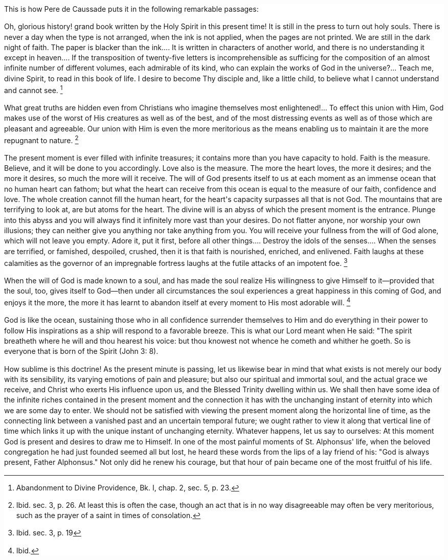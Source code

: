 This is how Pere de Caussade puts it in the following remarkable passages:

Oh, glorious history! grand book written by the Holy Spirit in this present time! It is still in the press to turn out holy souls. There is never a day when the type is not arranged, when the ink is not applied, when the pages are not printed. We are still in the dark night of faith. The paper is blacker than the ink.... It is written in characters of another world, and there is no understanding it except in heaven.... If the transposition of twenty-five letters is incomprehensible as sufficing for the composition of an almost infinite number of different volumes, each admirable of its kind, who can explain the works of God in the universe?... Teach me, divine Spirit, to read in this book of life. I desire to become Thy disciple and, like a little child, to believe what I cannot understand and cannot see. [^82]

What great truths are hidden even from Christians who imagine themselves most enlightened!... To effect this union with Him, God makes use of the worst of His creatures as well as of the best, and of the most distressing events as well as of those which are pleasant and agreeable. Our union with Him is even the more meritorious as the means enabling us to maintain it are the more repugnant to nature. [^83]

The present moment is ever filled with infinite treasures; it contains more than you have capacity to hold. Faith is the measure. Believe, and it will be done to you accordingly. Love also is the measure. The more the heart loves, the more it desires; and the more it desires, so much the more will it receive. The will of God presents itself to us at each moment as an immense ocean that no human heart can fathom; but what the heart can receive from this ocean is equal to the measure of our faith, confidence and love. The whole creation cannot fill the human heart, for the heart's capacity surpasses all that is not God. The mountains that are terrifying to look at, are but atoms for the heart. The divine will is an abyss of which the present moment is the entrance. Plunge into this abyss and you will always find it infinitely more vast than your desires. Do not flatter anyone, nor worship your own illusions; they can neither give you anything nor take anything from you. You will receive your fullness from the will of God alone, which will not leave you empty. Adore it, put it first, before all other things.... Destroy the idols of the senses.... When the senses are terrified, or famished, despoiled, crushed, then it is that faith is nourished, enriched, and enlivened. Faith laughs at these calamities as the governor of an impregnable fortress laughs at the futile attacks of an impotent foe. [^84]

When the will of God is made known to a soul, and has made the soul realize His willingness to give Himself to it—provided that the soul, too, gives itself to God—then under all circumstances the soul experiences a great happiness in this coming of God, and enjoys it the more, the more it has learnt to abandon itself at every moment to His most adorable will. [^85]

God is like the ocean, sustaining those who in all confidence surrender themselves to Him and do everything in their power to follow His inspirations as a ship will respond to a favorable breeze. This is what our Lord meant when He said: "The spirit breatheth where he will and thou hearest his voice: but thou knowest not whence he cometh and whither he goeth. So is everyone that is born of the Spirit (John 3: 8).

How sublime is this doctrine! As the present minute is passing, let us likewise bear in mind that what exists is not merely our body with its sensibility, its varying emotions of pain and pleasure; but also our spiritual and immortal soul, and the actual grace we receive, and Christ who exerts His influence upon us, and the Blessed Trinity dwelling within us. We shall then have some idea of the infinite riches contained in the present moment and the connection it has with the unchanging instant of eternity into which we are some day to enter. We should not be satisfied with viewing the present moment along the horizontal line of time, as the connecting link between a vanished past and an uncertain temporal future; we ought rather to view it along that vertical line of time which links it up with the unique instant of unchanging eternity. Whatever happens, let us say to ourselves: At this moment God is present and desires to draw me to Himself. In one of the most painful moments of St. Alphonsus' life, when the beloved congregation he had just founded seemed all but lost, he heard these words from the lips of a lay friend of his: "God is always present, Father Alphonsus." Not only did he renew his courage, but that hour of pain became one of the most fruitful of his life.


[^50]: Treatise on the Love of God, tr. by Mackey, O.S.B., Bk. VIII, chap. 3: "How we are to conform ourselves to the divine will which is called the signified will." Again, chaps. 4-7 and chap. 14: "A short method to know God's will"; Bk. IX, chap. 1: "Of the union of our will with that divine will which is called the will of good pleasure." Again, chaps. 2-6 and chap. 15. See also Spiritual Conferences, tr. by Mackey, O.S.B., Conference II, "On Confidence," and Conference XV, "On the Will of God."
[^51]: Discours sur l'acte d'abandon a Dieu; also Etats d'oraison, Bk. VIII, chap. 9.
[^52]: Le plus parfait, ou Des voies intérieures la plus glorifiante pour Dieu et la plus sanctifiante pour l'ame, published in 1683, new edition with notes by Pere Noble, O.P. The author shows how this interior way involves the practice of the liveliest faith, the most confident hope, and the purest love; he shows, too, that it is a way which is suited to every interior soul.
[^53]: Abandonment to divine providence, new edition, including the letters of the author and revised with the addition of appendices by Pere H. Ramiere, 2 vols. Abridged Ed.. I vol. English translation E. J. Strickland.
[^54]: By the gift of fear, hope is prevented from turning to presumption, as magnanimity is prevented by humility from degenerating into pride. Cf. St. Thomas, IIa IIae, q. 19, 10; q. 160, a. 2; q. 161, a. l; q. 129, a. 3 ad 4um. They are complementary virtues which, by their interconnection, balance and strengthen one another, and thus they increase together.
[^55]: Cf. St. Francis de Sales, The Love of God, Bk. VIII, chap. 5: "Of the conformity of our will with that will of God which is made known to us by His commandments"; Bk. IX, chap. 1: "Of the union of our will with that divine will which is called the will of good pleasure." So also chaps. 2-6. Bossuet, Etats d'oraison, Bk. VIII, chap. 9, says: "Christian indifference being out of the question where the expressed will of God is concerned, we must restrict it, as St. Francis de Sales does, to certain events controlled by His will of good pleasure, whose sovereign commands determine the daily occurrences in the course of life."
[^56]: Cf. St. Thomas, Ia, q. 19, a. 11, 12: "On the will of expression in God." Certain events, such as the death of another, have great significance. As St. Thomas points out (ibid.), sins also are permitted by God—personal sins, like the threefold denial in St. Peter's life, which God permitted so as to make him more humble; sins also that others commit against us, acts of injustice which God permits that we may derive spiritual profit from them, as He permitted the persecutions against the Church.
[^57]: Cf. St. Thomas, Ia IIae, q. 19, a. 10: "Whether it is necessary for the human will, in order to be good, to be conformed to the divine will, as regards the things will?"
[^58]: Pere de Caussade, L'abandon, Vol. II, App. I, p. 279
[^59]: Rom. 8: 31-39
[^60]: Cf. St. Francis de Sales, The Love of God, Bk. VIII, chap. 5; Bk. IX, chaps. 1-7
[^61]: Cf. St. Francis de Sales, loc. cit., and Spiritual Conferences, II, XV; De Caussade, Abandon, II, 279 (App. 2). Cf. also Dom Vital Lehodey, Holy Abandonment, Part III: "On abandonment in the natural goods of the body (health and sickness)", pp. 166 ff. ; "on abandonment of those of the mind (the unequal distribution of these gifts)", pp. 19l ff.; "on abandonment of one's own good estimation in others (humiliations and persecutions)", pp. 207 ff.; "on abandonment in the spiritual varieties of the common way (failures and faults, trials and consolations)", pp. 244 ff. ; "abandonment in the spiritual varieties of the mystical way," pp. 244 ff.
[^62]: There are instances where a life has been completely changed by trials, as may be seen from the biography of Abbé Girard, entitled, Vingt-deux ans de martyr After receiving the diaconate, this saintly priest contracted tuberculosis of the bones and for twenty-two years was confined to his bed in the cruelest suffering, which he offered up each day for the priests of his generation. Here was one who to his great grief was never able to celebrate mass, and yet he was daily united to our Lord's sacrifice perpetuated on the altar. Far from breaking up his vocation sickness transfigured it.
[^63]: Cf St. Thomas, IIa IIae, q. 72, a. 3; q. 73, a. 3 ad 3um.
[^64]: Cf. St. Thomas, "On the degrees of humility, " IIa IIae, q. 161, a. 6
[^65]: Cf. St. Francis de Sales, The Love of God, Bk. IX, chap. 5, and Bossuet, Etats d'oraison, Bk. VIII, chap. 9
[^66]: Cf. St. Thomas, Ia, q. 60, a. 5
[^67]: That such is the teaching of St. Thomas, we have shown at length elsewhere. Cf. L'Amour de Dieu et la Croix de Jesus, I, 77-150
[^68]: Certain authors have spoken of the virtue of self-abandonment. In reality the act of self-abandonment has its source not in a special virtue, but in the three theological virtues combined with the gift of piety.
[^69]: Cf. Piny, Le plus parfait. chap. 7.
[^70]: Ibid.
[^71]: In the lives of many saints we see how the appalling calumnies they had to endure became, by God's permission, the occasion of a marvelous increase in their love for Him
[^72]: Cf. St. Thomas, IIa IIae, q. 129, a. 6
[^73]: We are especially reminded of this, the formal motive of hope, in the name of Jesus, which means Savior, and in various titles given to the Blessed Virgin: Help of Christians. Refuge of Sinners. Our Lady of Perpetual Help
[^74]: Cf. Pinv. Le plus parfait chap. 8
[^75]: Read, for instance, the life of Blessed Cottolengo. There it will be seen what a tender love God had for this soul so admirably resigned to providence, and how almighty God blessed his piccola casa in Turin, where assistance is given daily to ten thousand poor. Here is one of the most striking instances of God's goodness to us. If the stars in the heavens chant the glories of God, much more do works of mercy such as this
[^76]: St. Francis de Sales, Spiritual Conferences, tr. by Mackey, O.S.B., Conference n, p. 25. The interior conviction expressed in this passage, as proceeding from the theological virtues and the gifts of the Holy Ghost, far surpasses any theological speculation
[^77]: In the Second Book of Kings it is related how Semei, a kinsman of Saul, reviled the prophet David, casting stones at him and cursing him. When one of David's officers would have gone out to slay the reviler, David said: "Let him alone and let him curse: for the Lord hath bid him curse David. And who is he that shall dare say, Why hath he done so?... Let him alone that he may curse as the Lord hath bidden him. Perhaps the Lord may look upon my affliction and the Lord may render me good for the cursing of this day" (II Kings 16: 6 ff.) This reminds us of our Lord's words during His passion when, counseling Peter to be calm, He allowed Himself to be led away by the armed soldiery with Judas at their head and healed Malchus, whom Peter had wounded with his sword. We meet with many such incidents in the lives of the saints, where the unforeseen opportunity is seized upon so soon as it presents itself.
[^78]: See I Kings 2: 6; Deut. 32:39; Tobias 13:2; Wis. 16: 13
[^79]: Abandonment to Divine Providence. Bk. 1. chap. 2. p. 25.
[^80]: Herein is the explanation of all that supernatural good which saints like the Curé of Ars have done for souls. With no great theological learning, he nevertheless had the deepest insight into God's dealings with souls of every condition, and thus, with very little time for reflection, he would in one day give to hundreds of persons the sound counsel which their immediate needs required
[^81]: Ibid.. p. 27.
[^82]: Abandonment to Divine Providence, Bk. I, chap. 2, sec. 5, p. 23.
[^83]: Ibid. sec. 3, p. 26. At least this is often the case, though an act that is in no way disagreeable may often be very meritorious, such as the prayer of a saint in times of consolation.
[^84]: Ibid. sec. 3, p. 19
[^85]: Ibid.
[^86]: Cf. St. Thomas, IIa IIae, q. 24, a. 6 ad 2um
[^87]: Introduction to the Devout Life, Part III, chap. 1: "Opportunity is seldom given for the exercise of fortitude, magnanimity, or munificence but meekness temperance, modesty, and humility are virtues wherewith all the actions of our life should be tempered. There are other virtues more excellent, it is true, but the practice of these is more necessary. Sugar is more excellent than salt, but salt is more necessary and more general in its use. Therefore we should always have a goodly supply of these general virtues ready to hand, since we need them almost continually." In the exercise of the virtues we should always prefer that which is most conformable with our duty, not that which is most agreeable to our taste.... Each one should practice those virtues in particular which are most required for the state of life to which he is called." Of the virtues that have no immediate connection with our particular duty, we must prefer the more excellent to the more ostentatious. Comets usually appear greater than stars and to our eyes occupy far greater space, whereas in reality they are not to be compared with the stars either in magnitude or quality.... Hence it is that the ordinary run of men usually prefer corporal alms to spiritual... bodily mortifications to meekness... modesty and other mortifications of the heart, though these are far more excellent." Ibid. chap. 2: "Yea, Philothea, the King of glory does not reward His servants according to the dignity of the offices they hold, but according to the love and humility with which they exercise them."
[^88]: Cf. St. Thomas, IIa IIae, q. 18, a. 9.
[^89]: If by God's grace such a soul recovers itself and begins to follow the way of true humility, it may resume its upward course from the point it had already reached, without being obliged to start again from the beginning. The reason is that even after mortal sin, the soul whose repentance is proportionate to the offense will recover the grace it has lost in the same degree as it had reached before the fall. Cf. St. Thomas, IIIa, q. 89, a. 2, c. et ad 2um; a. 5 ad 3um.
[^90]: Abandonment to Divine Providence, Bk. I chap. 2, sec. 12, p. 35.
[^91]: Matt. 6: 34
[^92]: Luke 16: 10
[^93]: S. Thomas, in Joann. 8: 12
[^94]: See I Cor. 2: 6.
[^95]: Abandonment to Divine Providence, pp. 81-83.
[^96]: Comment. in Epist. ad Philipp. 1:21.
[^97]: See 3e Entretien, chaps. 8 ff
[^98]: The Dialogue of the Seraphic Virgin Catherine of Siena, tr. by Algar Thorold, pp. 22-23
[^99]: In us an act of the love of God, being the act of a creature, must always be finite, but is infinite by reason of its object and motive.
[^100]: Dialogue, chaps. 5 and 7; pp. 10, 13, 14.
[^101]: Ibid. chaps. 3 and 4: pp. 4, 8
[^102]: Ibid, chap. 1; p. 2.
[^103]: Ibid., chap. g; p. 20
[^104]: Ibid., chaps. 6, 7, 89, 90; pp. 10, 13, 16, 169 f.
[^105]: Ibid, chap. 64; p. 117
[^106]: Ibid., chaps. 85 and 96; pp. 158-160, 186 f.
[^107]: Cf. St. Thomas, IIa IIae, q. 184, a. 3, c. et ad 2um
[^108]: Ibid.
[^109]: Dialogue, chap. 11; p. 25
[^110]: Ibid., chap. 47; p. 89
[^111]: It is in this spirit that St. Francis drank in the beauty of an Umbrian landscape; thus, too, the great contemplatives of the Netherlands, like Ruysbroeck, delighted in the indefinable charm of Flanders and its wide, silent plains with their tender and varied verdure, to be seen nowhere else, and their avenues of poplars waving in the breeze. Thus do the people of the East delight in the beauty of the starry skies at night and follow the course of the planets among the fixed stars, counting out the hours on this great clock of the skies." The heavens show forth the glory of God" (Ps. 18: 1).
[^112]: Dialogue, chaps. 2, 110; PP. 3, 218
[^113]: Ibid., chaps. 76, 77, 140; PP. 142, 144, 319
[^114]: Ibid., chap. 65; p. 120.
[^115]: Ibid., chap. 66; PP. 121, 125
[^116]: Ibid., chap. 66; p. 122
[^117]: Ibid., pp. 124 f.
[^118]: Ibid., chap. 84; p. 157
[^119]: This does not mean that St. Thomas acquired through prayer a knowledge of new conclusions, new theses; it means that among the principles he habitually contemplated there were some that stood out in prayer in all their transcendence as the crown and summit of doctrine illuminating all the rest. It was in prayer, for instance, that he saw clearly the transcendence and universality of the principle he formulates in Ia, q. 20, a. 3: "Since the love of God is the cause of goodness in creatures, none would be better than another, were it not more beloved of God." In this principle is virtually contained the whole treatise on predestination and grace, which is no more than a corollary drawn from it
[^120]: St. John of the Cross, Dark Night, Bk. I, chap. 14 (init.) : "Progressives and proficients are in the illuminative way; there God nourishes and strengthens the soul by infused contemplation."
[^121]: Dialogue, chap. 85; pp. 158-159.
[^122]: Cf. St. Thomas, Ia IIae, q. 68, a. 5. : There is a connection between the gifts and charity, and thus they develop together. Especially intimate is the relation between the gift of wisdom and charity (cf. IIa IIae, q. 45, a. 2-5).
[^123]: Dialogue, chap. 85; p. 160
[^124]: Ibid., chap. 28; p. 54
[^125]: Cf. St. Thomas, IIa IIae, q. 24, a. 3 ad 2um
[^126]: Dialogue, chaps. 89, 4, 72; pp. 166, 6, 135
[^127]: Ibid.,. chap.. 89; p. 166
[^128]: Ibid., chaps. 60 and 61; pp. 111-112
[^129]: Ibid., chaps. 43, 59, 146; pp. 78, 108, 336
[^130]: Ibid., chaps. 24, 45; pp. 47, 85
[^131]: Ibid., chap. 95; p. 183
[^132]: Cf. Dialogue, chap. 89; pp. 166f. Cf also chap. 91 on the tears of fire, those wholly interior tears the saints shed at the sight of souls being lost; they cannot weep sensible tears, which would bring them some relief. There are thus five sorts of tears (cf. chap. 88; p. 164) : (a) the tears of worldlings over the loss of the things of this world; (b) the tears of slaves who are wholly dominated by servile fear and weep over the chastisement they have incurred; (c) the tears of mercenary servants who do indeed weep over sin, but also over the loss of consolations; (d) the tears of the perfect who weep over the offense given to God and the loss of souls; (e) the tears of the absolutely perfect who weep besides over their exile, which deprives them of the vision of God and an indissoluble union with Him.
[^133]: Cf. St. Thomas, IIIa, q. 46, a. 8
[^134]: The reference here is to an individual call, not merely a general one. For many, however, the call remains remote; it becomes an immediate call only for those who are prepared to listen
[^135]: Cf Dialogue, chaps. 53, 54; pp. 100-103
[^136]: Cf. St. Thomas, IIa IIae, q45, a. 2